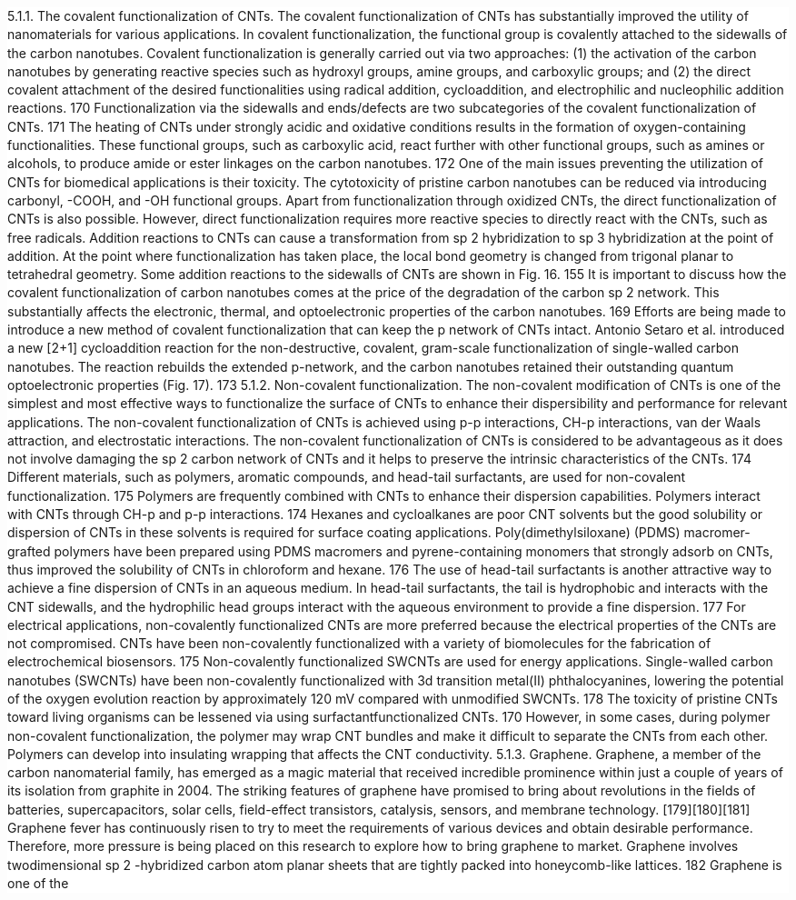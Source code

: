 5.1.1. The covalent functionalization of CNTs. The covalent functionalization of CNTs has substantially improved the utility of nanomaterials for various applications. In covalent functionalization, the functional group is covalently attached to the sidewalls of the carbon nanotubes. Covalent functionalization is generally carried out via two approaches: (1) the activation of the carbon nanotubes by generating reactive species such as hydroxyl groups, amine groups, and carboxylic groups; and (2) the direct covalent attachment of the desired functionalities using radical addition, cycloaddition, and electrophilic and nucleophilic addition reactions. 170 Functionalization via the sidewalls and ends/defects are two subcategories of the covalent functionalization of CNTs. 171 The heating of CNTs under strongly acidic and oxidative conditions results in the formation of oxygen-containing functionalities. These functional groups, such as carboxylic acid, react further with other functional groups, such as amines or alcohols, to produce amide or ester linkages on the carbon nanotubes. 172 One of the main issues preventing the utilization of CNTs for biomedical applications is their toxicity. The cytotoxicity of pristine carbon nanotubes can be reduced via introducing carbonyl, -COOH, and -OH functional groups. Apart from functionalization through oxidized CNTs, the direct functionalization of CNTs is also possible. However, direct functionalization requires more reactive species to directly react with the CNTs, such as free radicals. Addition reactions to CNTs can cause a transformation from sp 2 hybridization to sp 3 hybridization at the point of addition. At the point where functionalization has taken place, the local bond geometry is changed from trigonal planar to tetrahedral geometry. Some addition reactions to the sidewalls of CNTs are shown in Fig. 16. 155 It is important to discuss how the covalent functionalization of carbon nanotubes comes at the price of the degradation of the carbon sp 2 network. This substantially affects the electronic, thermal, and optoelectronic properties of the carbon nanotubes. 169 Efforts are being made to introduce a new method of covalent functionalization that can keep the p network of CNTs intact. Antonio Setaro et al. introduced a new [2+1] cycloaddition reaction for the non-destructive, covalent, gram-scale functionalization of single-walled carbon nanotubes. The reaction rebuilds the extended p-network, and the carbon nanotubes retained their outstanding quantum optoelectronic properties (Fig. 17). 173 5.1.2. Non-covalent functionalization. The non-covalent modification of CNTs is one of the simplest and most effective ways to functionalize the surface of CNTs to enhance their dispersibility and performance for relevant applications. The non-covalent functionalization of CNTs is achieved using p-p interactions, CH-p interactions, van der Waals attraction, and electrostatic interactions. The non-covalent functionalization of CNTs is considered to be advantageous as it does not involve damaging the sp 2 carbon network of CNTs and it helps to preserve the intrinsic characteristics of the CNTs. 174 Different materials, such as polymers, aromatic compounds, and head-tail surfactants, are used for non-covalent functionalization. 175 Polymers are frequently combined with CNTs to enhance their dispersion capabilities. Polymers interact with CNTs through CH-p and p-p interactions. 174 Hexanes and cycloalkanes are poor CNT solvents but the good solubility or dispersion of CNTs in these solvents is required for surface coating applications. Poly(dimethylsiloxane) (PDMS) macromer-grafted polymers have been prepared using PDMS macromers and pyrene-containing monomers that strongly adsorb on CNTs, thus improved the solubility of CNTs in chloroform and hexane. 176 The use of head-tail surfactants is another attractive way to achieve a fine dispersion of CNTs in an aqueous medium. In head-tail surfactants, the tail is hydrophobic and interacts with the CNT sidewalls, and the hydrophilic head groups interact with the aqueous environment to provide a fine dispersion. 177 For electrical applications, non-covalently functionalized CNTs are more preferred because the electrical properties of the CNTs are not compromised. CNTs have been non-covalently functionalized with a variety of biomolecules for the fabrication of electrochemical biosensors. 175 Non-covalently functionalized SWCNTs are used for energy applications. Single-walled carbon nanotubes (SWCNTs) have been non-covalently functionalized with 3d transition metal(II) phthalocyanines, lowering the potential of the oxygen evolution reaction by approximately 120 mV compared with unmodified SWCNTs. 178 The toxicity of pristine CNTs toward living organisms can be lessened via using surfactantfunctionalized CNTs. 170 However, in some cases, during polymer non-covalent functionalization, the polymer may wrap CNT bundles and make it difficult to separate the CNTs from each other. Polymers can develop into insulating wrapping that affects the CNT conductivity. 5.1.3. Graphene. Graphene, a member of the carbon nanomaterial family, has emerged as a magic material that received incredible prominence within just a couple of years of its isolation from graphite in 2004. The striking features of graphene have promised to bring about revolutions in the fields of batteries, supercapacitors, solar cells, field-effect transistors, catalysis, sensors, and membrane technology. [179][180][181] Graphene fever has continuously risen to try to meet the requirements of various devices and obtain desirable performance. Therefore, more pressure is being placed on this research to explore how to bring graphene to market. Graphene involves twodimensional sp 2 -hybridized carbon atom planar sheets that are tightly packed into honeycomb-like lattices. 182 Graphene is one of the